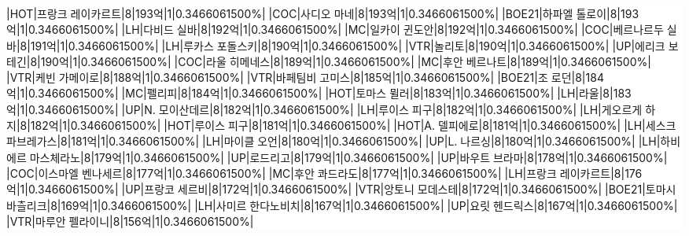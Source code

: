 |HOT|프랑크 레이카르트|8|193억|1|0.3466061500%|
|COC|사디오 마네|8|193억|1|0.3466061500%|
|BOE21|하파엘 톨로이|8|193억|1|0.3466061500%|
|LH|다비드 실바|8|192억|1|0.3466061500%|
|MC|일카이 귄도안|8|192억|1|0.3466061500%|
|COC|베르나르두 실바|8|191억|1|0.3466061500%|
|LH|루카스 포돌스키|8|190억|1|0.3466061500%|
|VTR|놀리토|8|190억|1|0.3466061500%|
|UP|에리크 보테긴|8|190억|1|0.3466061500%|
|COC|라울 히메네스|8|189억|1|0.3466061500%|
|MC|후안 베르나트|8|189억|1|0.3466061500%|
|VTR|케빈 가메이로|8|188억|1|0.3466061500%|
|VTR|바페팀비 고미스|8|185억|1|0.3466061500%|
|BOE21|조 로던|8|184억|1|0.3466061500%|
|MC|펠리피|8|184억|1|0.3466061500%|
|HOT|토마스 뮐러|8|183억|1|0.3466061500%|
|LH|라울|8|183억|1|0.3466061500%|
|UP|N. 모이산데르|8|182억|1|0.3466061500%|
|LH|루이스 피구|8|182억|1|0.3466061500%|
|LH|게오르게 하지|8|182억|1|0.3466061500%|
|HOT|루이스 피구|8|181억|1|0.3466061500%|
|HOT|A. 델피에로|8|181억|1|0.3466061500%|
|LH|세스크 파브레가스|8|181억|1|0.3466061500%|
|LH|마이클 오언|8|180억|1|0.3466061500%|
|UP|L. 나르싱|8|180억|1|0.3466061500%|
|LH|하비에르 마스체라노|8|179억|1|0.3466061500%|
|UP|로드리고|8|179억|1|0.3466061500%|
|UP|바우트 브라마|8|178억|1|0.3466061500%|
|COC|이스마엘 벤나세르|8|177억|1|0.3466061500%|
|MC|후안 콰드라도|8|177억|1|0.3466061500%|
|LH|프랑크 레이카르트|8|176억|1|0.3466061500%|
|UP|프랑코 세르비|8|172억|1|0.3466061500%|
|VTR|앙토니 모데스테|8|172억|1|0.3466061500%|
|BOE21|토마시 바츨리크|8|169억|1|0.3466061500%|
|LH|사미르 한다노비치|8|167억|1|0.3466061500%|
|UP|요릿 헨드릭스|8|167억|1|0.3466061500%|
|VTR|마루안 펠라이니|8|156억|1|0.3466061500%|